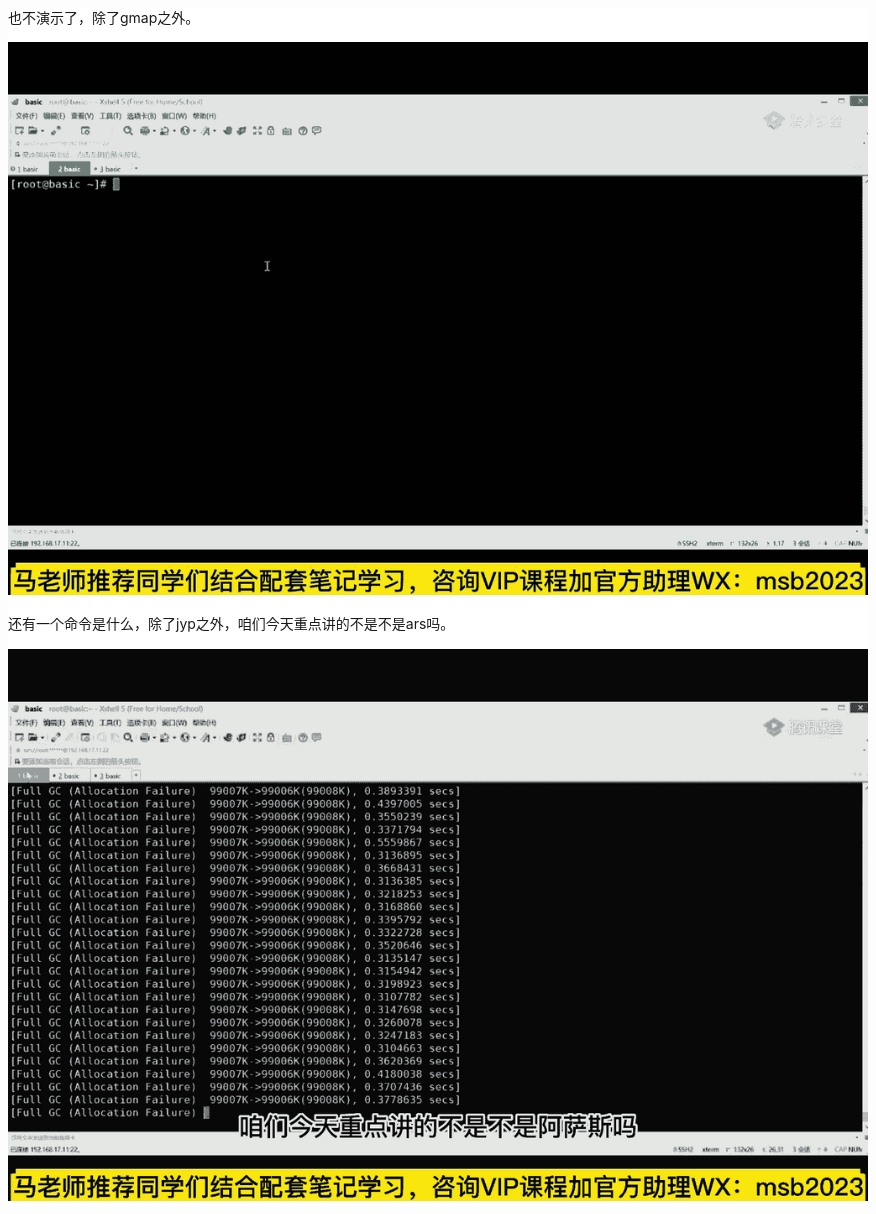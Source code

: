 也不演示了，除了gmap之外。

![](img/3e5ee26e6ad961a0d48af46acb4935d9_86.png)

还有一个命令是什么，除了jyp之外，咱们今天重点讲的不是不是ars吗。

![](img/3e5ee26e6ad961a0d48af46acb4935d9_88.png)
